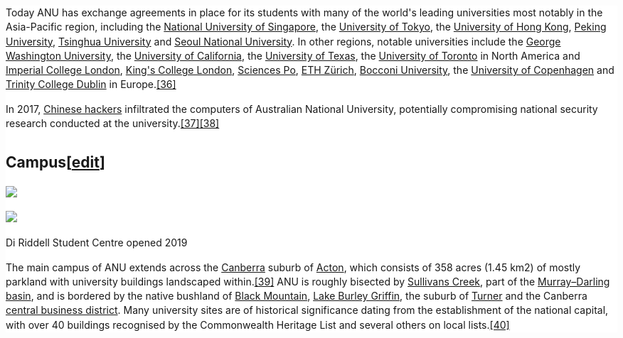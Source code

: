Today ANU has exchange agreements in place for its students with many of the world's leading universities most notably in the Asia-Pacific region, including the [National University of Singapore](https://en.wikipedia.org/wiki/National_University_of_Singapore "National University of Singapore"), the [University of Tokyo](https://en.wikipedia.org/wiki/University_of_Tokyo "University of Tokyo"), the [University of Hong Kong](https://en.wikipedia.org/wiki/University_of_Hong_Kong "University of Hong Kong"), [Peking University](https://en.wikipedia.org/wiki/Peking_University "Peking University"), [Tsinghua University](https://en.wikipedia.org/wiki/Tsinghua_University "Tsinghua University") and [Seoul National University](https://en.wikipedia.org/wiki/Seoul_National_University "Seoul National University"). In other regions, notable universities include the [George Washington University](https://en.wikipedia.org/wiki/George_Washington_University "George Washington University"), the [University of California](https://en.wikipedia.org/wiki/University_of_California "University of California"), the [University of Texas](https://en.wikipedia.org/wiki/University_of_Texas "University of Texas"), the [University of Toronto](https://en.wikipedia.org/wiki/University_of_Toronto "University of Toronto") in North America and [Imperial College London](https://en.wikipedia.org/wiki/Imperial_College_London "Imperial College London"), [King's College London](https://en.wikipedia.org/wiki/King%27s_College_London "King's College London"), [Sciences Po](https://en.wikipedia.org/wiki/Sciences_Po "Sciences Po"), [ETH Zürich](https://en.wikipedia.org/wiki/ETH_Z%C3%BCrich "ETH Zürich"), [Bocconi University](https://en.wikipedia.org/wiki/Bocconi_University "Bocconi University"), the [University of Copenhagen](https://en.wikipedia.org/wiki/University_of_Copenhagen "University of Copenhagen") and [Trinity College Dublin](https://en.wikipedia.org/wiki/Trinity_College_Dublin "Trinity College Dublin") in Europe.[\[36\]](#cite_note-36)

In 2017, [Chinese hackers](https://en.wikipedia.org/wiki/Cyberwarfare_by_China "Cyberwarfare by China") infiltrated the computers of Australian National University, potentially compromising national security research conducted at the university.[\[37\]](#cite_note-37)[\[38\]](#cite_note-38)

## <a id="Campus"></a>Campus\[[edit](https://en.wikipedia.org/w/index.php?title=Australian_National_University&action=edit&section=5 "Edit section: Campus")\]

[![](../../_resources/6c9c8c0c9b064ea985ae6f6ec87c1d93.jpg)](https://en.wikipedia.org/wiki/File:The_City_of_Canberra_(6769020867).jpg)

[![](../../_resources/151caf011814456ca4b96724fc7acd48.jpg)](https://en.wikipedia.org/wiki/File:Di_Riddell_Student_Centre_March_2019.jpg)

Di Riddell Student Centre opened 2019

The main campus of ANU extends across the [Canberra](https://en.wikipedia.org/wiki/Canberra "Canberra") suburb of [Acton](https://en.wikipedia.org/wiki/Acton,_Australian_Capital_Territory "Acton, Australian Capital Territory"), which consists of 358 acres (1.45 km2) of mostly parkland with university buildings landscaped within.[\[39\]](#cite_note-39) ANU is roughly bisected by [Sullivans Creek](https://en.wikipedia.org/wiki/Sullivans_Creek "Sullivans Creek"), part of the [Murray–Darling basin](https://en.wikipedia.org/wiki/Murray%E2%80%93Darling_basin "Murray–Darling basin"), and is bordered by the native bushland of [Black Mountain](https://en.wikipedia.org/wiki/Black_Mountain_(Australian_Capital_Territory) "Black Mountain (Australian Capital Territory)"), [Lake Burley Griffin](https://en.wikipedia.org/wiki/Lake_Burley_Griffin "Lake Burley Griffin"), the suburb of [Turner](https://en.wikipedia.org/wiki/Turner,_Australian_Capital_Territory "Turner, Australian Capital Territory") and the Canberra [central business district](https://en.wikipedia.org/wiki/City_Centre,_Australian_Capital_Territory "City Centre, Australian Capital Territory"). Many university sites are of historical significance dating from the establishment of the national capital, with over 40 buildings recognised by the Commonwealth Heritage List and several others on local lists.[\[40\]](#cite_note-40)
